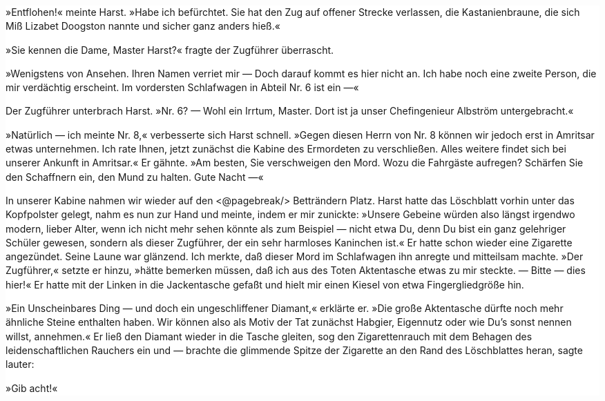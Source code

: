 »Entflohen!« meinte Harst. »Habe ich befürchtet. Sie
hat den Zug auf offener Strecke verlassen, die Kastanienbraune,
die sich Miß Lizabet Doogston nannte und sicher ganz anders
hieß.«

»Sie kennen die Dame, Master Harst?« fragte der Zugführer
überrascht.

»Wenigstens von Ansehen. Ihren Namen verriet mir —
Doch darauf kommt es hier nicht an. Ich habe noch eine zweite
Person, die mir verdächtig erscheint. Im vordersten Schlafwagen
in Abteil Nr. 6 ist ein —«

Der Zugführer unterbrach Harst. »Nr. 6? — Wohl ein
Irrtum, Master. Dort ist ja unser Chefingenieur Albström
untergebracht.«

»Natürlich — ich meinte Nr. 8,« verbesserte sich Harst
schnell. »Gegen diesen Herrn von Nr. 8 können wir jedoch erst
in Amritsar etwas unternehmen. Ich rate Ihnen, jetzt zunächst
die Kabine des Ermordeten zu verschließen. Alles weitere
findet sich bei unserer Ankunft in Amritsar.« Er gähnte.
»Am besten, Sie verschweigen den Mord. Wozu die Fahrgäste
aufregen? Schärfen Sie den Schaffnern ein, den Mund zu halten.
Gute Nacht —«

In unserer Kabine nahmen wir wieder auf den
<@pagebreak/>
Betträndern Platz. Harst hatte das Löschblatt vorhin unter das
Kopfpolster gelegt, nahm es nun zur Hand und meinte, indem
er mir zunickte: »Unsere Gebeine würden also längst irgendwo
modern, lieber Alter, wenn ich nicht mehr sehen
könnte als zum Beispiel — nicht etwa Du, denn Du bist ein
ganz gelehriger Schüler gewesen, sondern als dieser Zugführer,
der ein sehr harmloses Kaninchen ist.« Er hatte schon
wieder eine Zigarette angezündet. Seine Laune war glänzend.
Ich merkte, daß dieser Mord im Schlafwagen ihn anregte
und mitteilsam machte. »Der Zugführer,« setzte er hinzu,
»hätte bemerken müssen, daß ich aus des Toten Aktentasche
etwas zu mir steckte. — Bitte — dies hier!« Er hatte
mit der Linken in die Jackentasche gefaßt und hielt mir einen
Kiesel von etwa Fingergliedgröße hin.

»Ein Unscheinbares Ding — und doch ein ungeschliffener
Diamant,« erklärte er. »Die große Aktentasche dürfte noch
mehr ähnliche Steine enthalten haben. Wir können also als
Motiv der Tat zunächst Habgier, Eigennutz oder wie Du’s
sonst nennen willst, annehmen.« Er ließ den Diamant wieder
in die Tasche gleiten, sog den Zigarettenrauch mit dem Behagen
des leidenschaftlichen Rauchers ein und — brachte die
glimmende Spitze der Zigarette an den Rand des Löschblattes
heran, sagte lauter:

»Gib acht!«
